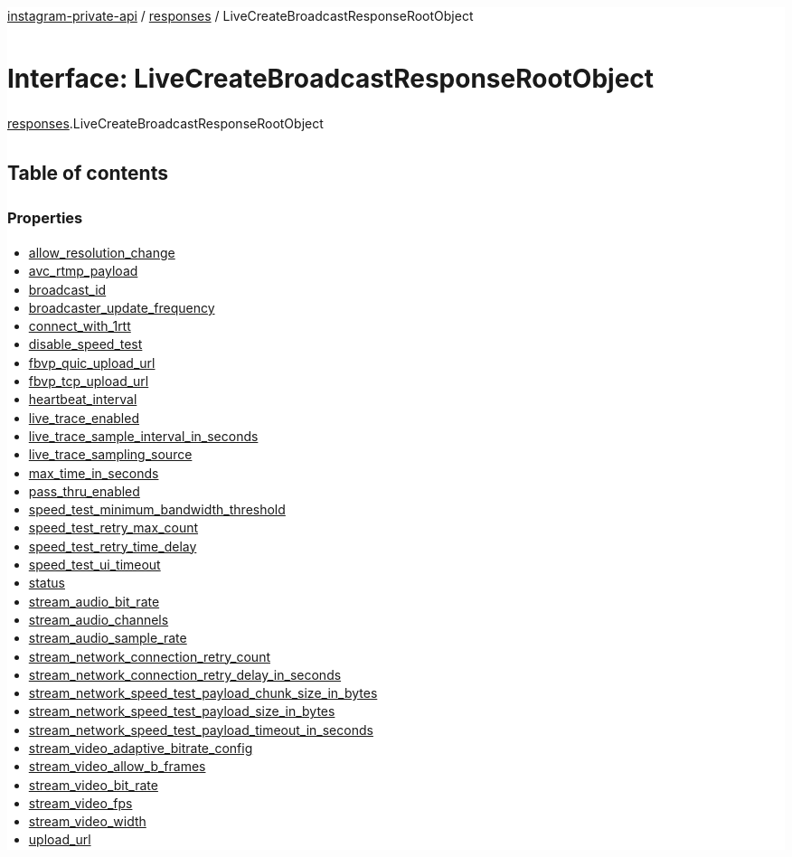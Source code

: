 [instagram-private-api](../../README.md) / [responses](../../modules/responses.md) / LiveCreateBroadcastResponseRootObject

# Interface: LiveCreateBroadcastResponseRootObject

[responses](../../modules/responses.md).LiveCreateBroadcastResponseRootObject

## Table of contents

### Properties

- [allow\_resolution\_change](LiveCreateBroadcastResponseRootObject.md#allow_resolution_change)
- [avc\_rtmp\_payload](LiveCreateBroadcastResponseRootObject.md#avc_rtmp_payload)
- [broadcast\_id](LiveCreateBroadcastResponseRootObject.md#broadcast_id)
- [broadcaster\_update\_frequency](LiveCreateBroadcastResponseRootObject.md#broadcaster_update_frequency)
- [connect\_with\_1rtt](LiveCreateBroadcastResponseRootObject.md#connect_with_1rtt)
- [disable\_speed\_test](LiveCreateBroadcastResponseRootObject.md#disable_speed_test)
- [fbvp\_quic\_upload\_url](LiveCreateBroadcastResponseRootObject.md#fbvp_quic_upload_url)
- [fbvp\_tcp\_upload\_url](LiveCreateBroadcastResponseRootObject.md#fbvp_tcp_upload_url)
- [heartbeat\_interval](LiveCreateBroadcastResponseRootObject.md#heartbeat_interval)
- [live\_trace\_enabled](LiveCreateBroadcastResponseRootObject.md#live_trace_enabled)
- [live\_trace\_sample\_interval\_in\_seconds](LiveCreateBroadcastResponseRootObject.md#live_trace_sample_interval_in_seconds)
- [live\_trace\_sampling\_source](LiveCreateBroadcastResponseRootObject.md#live_trace_sampling_source)
- [max\_time\_in\_seconds](LiveCreateBroadcastResponseRootObject.md#max_time_in_seconds)
- [pass\_thru\_enabled](LiveCreateBroadcastResponseRootObject.md#pass_thru_enabled)
- [speed\_test\_minimum\_bandwidth\_threshold](LiveCreateBroadcastResponseRootObject.md#speed_test_minimum_bandwidth_threshold)
- [speed\_test\_retry\_max\_count](LiveCreateBroadcastResponseRootObject.md#speed_test_retry_max_count)
- [speed\_test\_retry\_time\_delay](LiveCreateBroadcastResponseRootObject.md#speed_test_retry_time_delay)
- [speed\_test\_ui\_timeout](LiveCreateBroadcastResponseRootObject.md#speed_test_ui_timeout)
- [status](LiveCreateBroadcastResponseRootObject.md#status)
- [stream\_audio\_bit\_rate](LiveCreateBroadcastResponseRootObject.md#stream_audio_bit_rate)
- [stream\_audio\_channels](LiveCreateBroadcastResponseRootObject.md#stream_audio_channels)
- [stream\_audio\_sample\_rate](LiveCreateBroadcastResponseRootObject.md#stream_audio_sample_rate)
- [stream\_network\_connection\_retry\_count](LiveCreateBroadcastResponseRootObject.md#stream_network_connection_retry_count)
- [stream\_network\_connection\_retry\_delay\_in\_seconds](LiveCreateBroadcastResponseRootObject.md#stream_network_connection_retry_delay_in_seconds)
- [stream\_network\_speed\_test\_payload\_chunk\_size\_in\_bytes](LiveCreateBroadcastResponseRootObject.md#stream_network_speed_test_payload_chunk_size_in_bytes)
- [stream\_network\_speed\_test\_payload\_size\_in\_bytes](LiveCreateBroadcastResponseRootObject.md#stream_network_speed_test_payload_size_in_bytes)
- [stream\_network\_speed\_test\_payload\_timeout\_in\_seconds](LiveCreateBroadcastResponseRootObject.md#stream_network_speed_test_payload_timeout_in_seconds)
- [stream\_video\_adaptive\_bitrate\_config](LiveCreateBroadcastResponseRootObject.md#stream_video_adaptive_bitrate_config)
- [stream\_video\_allow\_b\_frames](LiveCreateBroadcastResponseRootObject.md#stream_video_allow_b_frames)
- [stream\_video\_bit\_rate](LiveCreateBroadcastResponseRootObject.md#stream_video_bit_rate)
- [stream\_video\_fps](LiveCreateBroadcastResponseRootObject.md#stream_video_fps)
- [stream\_video\_width](LiveCreateBroadcastResponseRootObject.md#stream_video_width)
- [upload\_url](LiveCreateBroadcastResponseRootObject.md#upload_url)
